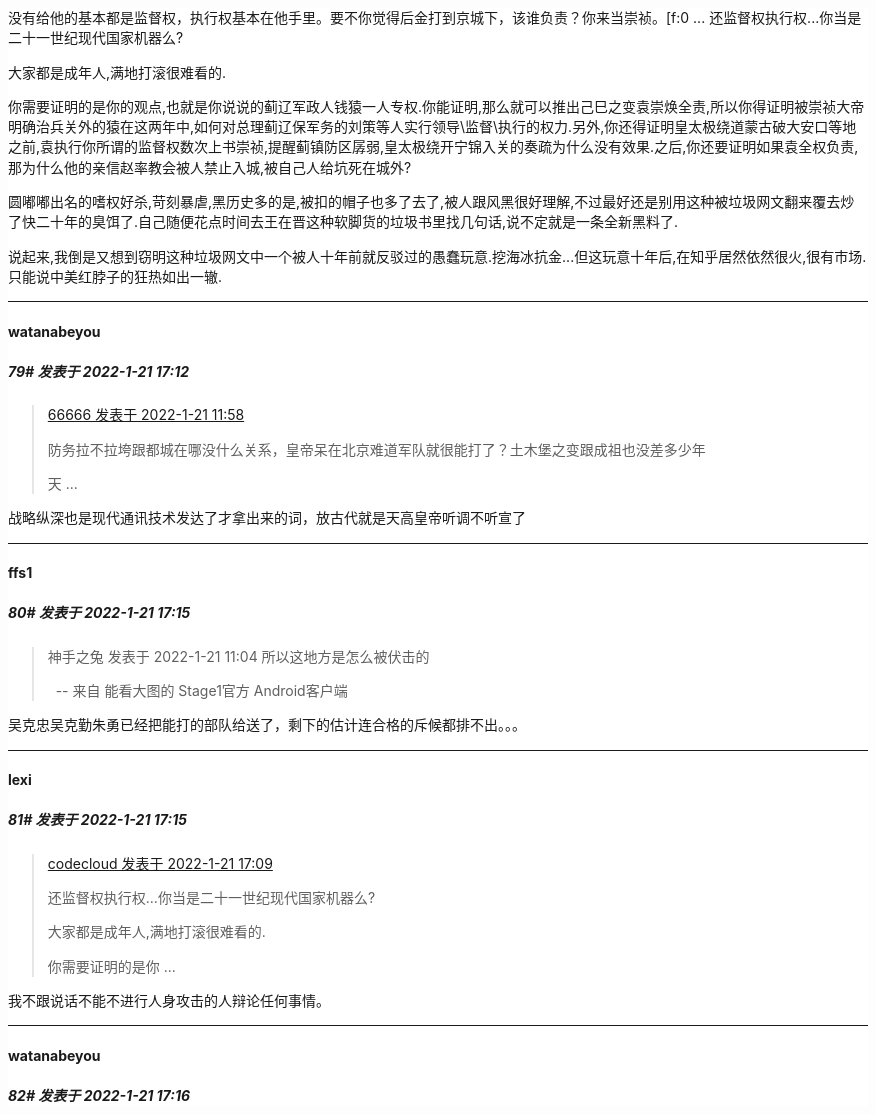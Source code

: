 没有给他的基本都是监督权，执行权基本在他手里。要不你觉得后金打到京城下，该谁负责？你来当崇祯。[f:0 ...</blockquote>
还监督权执行权...你当是二十一世纪现代国家机器么?

大家都是成年人,满地打滚很难看的.

你需要证明的是你的观点,也就是你说说的蓟辽军政人钱猿一人专权.你能证明,那么就可以推出己巳之变袁崇焕全责,所以你得证明被崇祯大帝明确治兵关外的猿在这两年中,如何对总理蓟辽保军务的刘策等人实行领导\监督\执行的权力.另外,你还得证明皇太极绕道蒙古破大安口等地之前,袁执行你所谓的监督权数次上书崇祯,提醒蓟镇防区孱弱,皇太极绕开宁锦入关的奏疏为什么没有效果.之后,你还要证明如果袁全权负责,那为什么他的亲信赵率教会被人禁止入城,被自己人给坑死在城外?

圆嘟嘟出名的嗜权好杀,苛刻暴虐,黑历史多的是,被扣的帽子也多了去了,被人跟风黑很好理解,不过最好还是别用这种被垃圾网文翻来覆去炒了快二十年的臭饵了.自己随便花点时间去王在晋这种软脚货的垃圾书里找几句话,说不定就是一条全新黑料了.

说起来,我倒是又想到窃明这种垃圾网文中一个被人十年前就反驳过的愚蠢玩意.挖海冰抗金...但这玩意十年后,在知乎居然依然很火,很有市场.只能说中美红脖子的狂热如出一辙.



*****

####  watanabeyou  
##### 79#       发表于 2022-1-21 17:12

<blockquote><a href="httphttps://bbs.saraba1st.com/2b/forum.php?mod=redirect&amp;goto=findpost&amp;pid=54377001&amp;ptid=2048527" target="_blank">66666 发表于 2022-1-21 11:58</a>

防务拉不拉垮跟都城在哪没什么关系，皇帝呆在北京难道军队就很能打了？土木堡之变跟成祖也没差多少年

天 ...</blockquote>
战略纵深也是现代通讯技术发达了才拿出来的词，放古代就是天高皇帝听调不听宣了

*****

####  ffs1  
##### 80#       发表于 2022-1-21 17:15

<blockquote>神手之兔 发表于 2022-1-21 11:04
所以这地方是怎么被伏击的

  -- 来自 能看大图的 Stage1官方 Android客户端</blockquote>
吴克忠吴克勤朱勇已经把能打的部队给送了，剩下的估计连合格的斥候都排不出。。。

*****

####  lexi  
##### 81#       发表于 2022-1-21 17:15

<blockquote><a href="httphttps://bbs.saraba1st.com/2b/forum.php?mod=redirect&amp;goto=findpost&amp;pid=54381308&amp;ptid=2048527" target="_blank">codecloud 发表于 2022-1-21 17:09</a>

还监督权执行权...你当是二十一世纪现代国家机器么?

大家都是成年人,满地打滚很难看的.

你需要证明的是你 ...</blockquote>
我不跟说话不能不进行人身攻击的人辩论任何事情。

*****

####  watanabeyou  
##### 82#       发表于 2022-1-21 17:16

